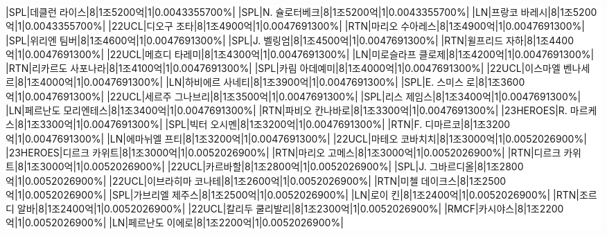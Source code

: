 |SPL|데클런 라이스|8|1조5200억|1|0.0043355700%|
|SPL|N. 슐로터베크|8|1조5200억|1|0.0043355700%|
|LN|프랑코 바레시|8|1조5200억|1|0.0043355700%|
|22UCL|디오구 조타|8|1조4900억|1|0.0047691300%|
|RTN|마리오 수아레스|8|1조4900억|1|0.0047691300%|
|SPL|위리엔 팀버|8|1조4600억|1|0.0047691300%|
|SPL|J. 벨링엄|8|1조4500억|1|0.0047691300%|
|RTN|윌프리드 자하|8|1조4400억|1|0.0047691300%|
|22UCL|메흐디 타레미|8|1조4300억|1|0.0047691300%|
|LN|미로슬라프 클로제|8|1조4200억|1|0.0047691300%|
|RTN|리카르도 사포나라|8|1조4100억|1|0.0047691300%|
|SPL|카림 아데예미|8|1조4000억|1|0.0047691300%|
|22UCL|이스마엘 벤나세르|8|1조4000억|1|0.0047691300%|
|LN|하비에르 사네티|8|1조3900억|1|0.0047691300%|
|SPL|E. 스미스 로|8|1조3600억|1|0.0047691300%|
|22UCL|세르주 그나브리|8|1조3500억|1|0.0047691300%|
|SPL|리스 제임스|8|1조3400억|1|0.0047691300%|
|LN|페르난도 모리엔테스|8|1조3400억|1|0.0047691300%|
|RTN|파비오 칸나바로|8|1조3300억|1|0.0047691300%|
|23HEROES|R. 마르케스|8|1조3300억|1|0.0047691300%|
|SPL|빅터 오시멘|8|1조3200억|1|0.0047691300%|
|RTN|F. 디마르코|8|1조3200억|1|0.0047691300%|
|LN|에마뉘엘 프티|8|1조3200억|1|0.0047691300%|
|22UCL|마테오 코바치치|8|1조3000억|1|0.0052026900%|
|23HEROES|디르크 카위트|8|1조3000억|1|0.0052026900%|
|RTN|마리오 고메스|8|1조3000억|1|0.0052026900%|
|RTN|디르크 카위트|8|1조3000억|1|0.0052026900%|
|22UCL|카르바할|8|1조2800억|1|0.0052026900%|
|SPL|J. 그바르디올|8|1조2800억|1|0.0052026900%|
|22UCL|이브라히마 코나테|8|1조2600억|1|0.0052026900%|
|RTN|미첼 데이크스|8|1조2500억|1|0.0052026900%|
|SPL|가브리엘 제주스|8|1조2500억|1|0.0052026900%|
|LN|로이 킨|8|1조2400억|1|0.0052026900%|
|RTN|조르디 알바|8|1조2400억|1|0.0052026900%|
|22UCL|칼리두 쿨리발리|8|1조2300억|1|0.0052026900%|
|RMCF|카시야스|8|1조2200억|1|0.0052026900%|
|LN|페르난도 이에로|8|1조2200억|1|0.0052026900%|